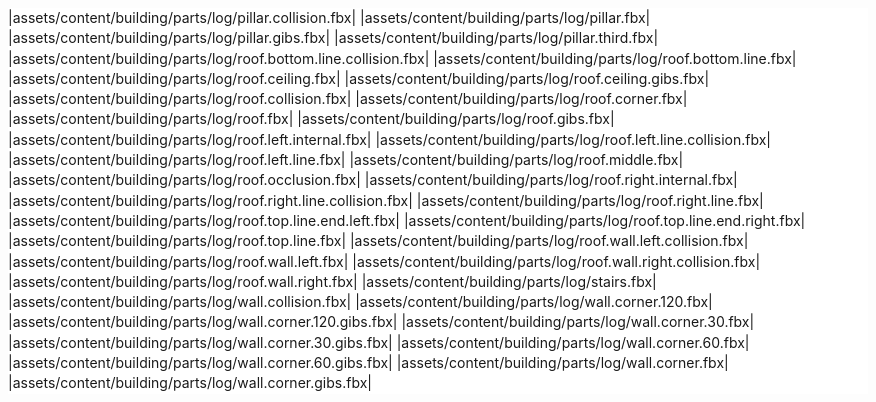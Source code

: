 |assets/content/building/parts/log/pillar.collision.fbx|
|assets/content/building/parts/log/pillar.fbx|
|assets/content/building/parts/log/pillar.gibs.fbx|
|assets/content/building/parts/log/pillar.third.fbx|
|assets/content/building/parts/log/roof.bottom.line.collision.fbx|
|assets/content/building/parts/log/roof.bottom.line.fbx|
|assets/content/building/parts/log/roof.ceiling.fbx|
|assets/content/building/parts/log/roof.ceiling.gibs.fbx|
|assets/content/building/parts/log/roof.collision.fbx|
|assets/content/building/parts/log/roof.corner.fbx|
|assets/content/building/parts/log/roof.fbx|
|assets/content/building/parts/log/roof.gibs.fbx|
|assets/content/building/parts/log/roof.left.internal.fbx|
|assets/content/building/parts/log/roof.left.line.collision.fbx|
|assets/content/building/parts/log/roof.left.line.fbx|
|assets/content/building/parts/log/roof.middle.fbx|
|assets/content/building/parts/log/roof.occlusion.fbx|
|assets/content/building/parts/log/roof.right.internal.fbx|
|assets/content/building/parts/log/roof.right.line.collision.fbx|
|assets/content/building/parts/log/roof.right.line.fbx|
|assets/content/building/parts/log/roof.top.line.end.left.fbx|
|assets/content/building/parts/log/roof.top.line.end.right.fbx|
|assets/content/building/parts/log/roof.top.line.fbx|
|assets/content/building/parts/log/roof.wall.left.collision.fbx|
|assets/content/building/parts/log/roof.wall.left.fbx|
|assets/content/building/parts/log/roof.wall.right.collision.fbx|
|assets/content/building/parts/log/roof.wall.right.fbx|
|assets/content/building/parts/log/stairs.fbx|
|assets/content/building/parts/log/wall.collision.fbx|
|assets/content/building/parts/log/wall.corner.120.fbx|
|assets/content/building/parts/log/wall.corner.120.gibs.fbx|
|assets/content/building/parts/log/wall.corner.30.fbx|
|assets/content/building/parts/log/wall.corner.30.gibs.fbx|
|assets/content/building/parts/log/wall.corner.60.fbx|
|assets/content/building/parts/log/wall.corner.60.gibs.fbx|
|assets/content/building/parts/log/wall.corner.fbx|
|assets/content/building/parts/log/wall.corner.gibs.fbx|